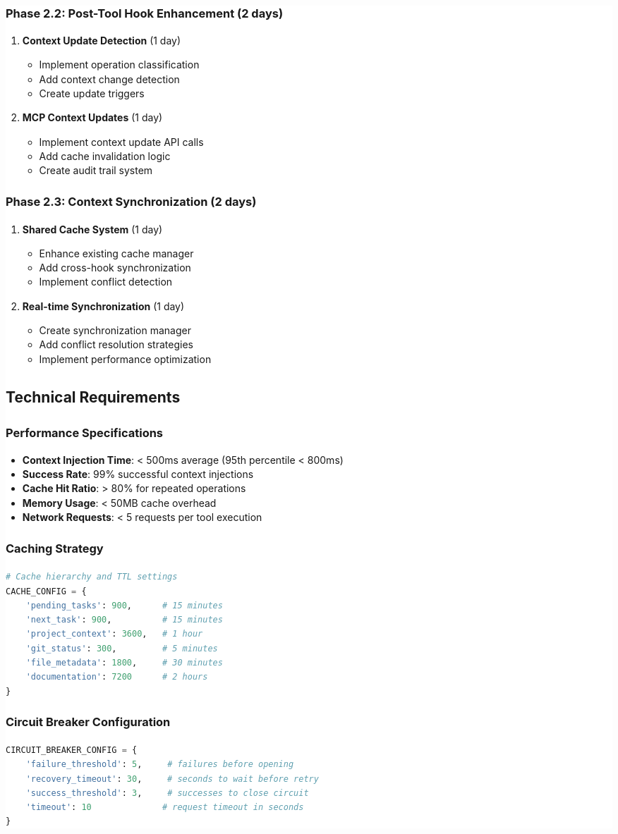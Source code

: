 ### Phase 2.2: Post-Tool Hook Enhancement (2 days)

1. **Context Update Detection** (1 day)
   - Implement operation classification
   - Add context change detection
   - Create update triggers

2. **MCP Context Updates** (1 day)
   - Implement context update API calls
   - Add cache invalidation logic
   - Create audit trail system

### Phase 2.3: Context Synchronization (2 days)

1. **Shared Cache System** (1 day)
   - Enhance existing cache manager
   - Add cross-hook synchronization
   - Implement conflict detection

2. **Real-time Synchronization** (1 day)
   - Create synchronization manager
   - Add conflict resolution strategies
   - Implement performance optimization

## Technical Requirements

### Performance Specifications
- **Context Injection Time**: < 500ms average (95th percentile < 800ms)
- **Success Rate**: 99% successful context injections
- **Cache Hit Ratio**: > 80% for repeated operations
- **Memory Usage**: < 50MB cache overhead
- **Network Requests**: < 5 requests per tool execution

### Caching Strategy
```python
# Cache hierarchy and TTL settings
CACHE_CONFIG = {
    'pending_tasks': 900,      # 15 minutes
    'next_task': 900,          # 15 minutes  
    'project_context': 3600,   # 1 hour
    'git_status': 300,         # 5 minutes
    'file_metadata': 1800,     # 30 minutes
    'documentation': 7200      # 2 hours
}
```

### Circuit Breaker Configuration
```python
CIRCUIT_BREAKER_CONFIG = {
    'failure_threshold': 5,     # failures before opening
    'recovery_timeout': 30,     # seconds to wait before retry
    'success_threshold': 3,     # successes to close circuit
    'timeout': 10              # request timeout in seconds
}
```
